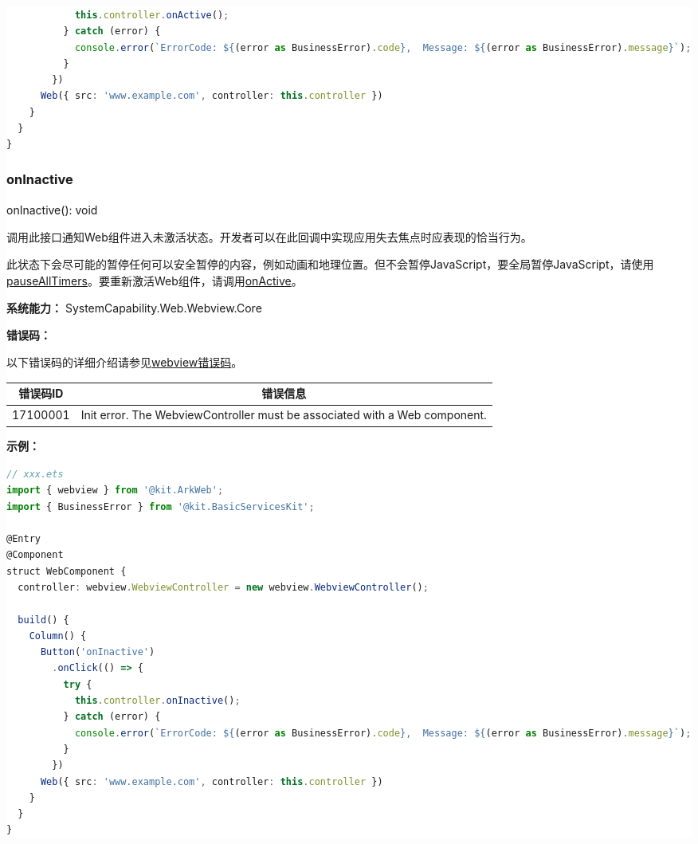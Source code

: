 ```ts
            this.controller.onActive();
          } catch (error) {
            console.error(`ErrorCode: ${(error as BusinessError).code},  Message: ${(error as BusinessError).message}`);
          }
        })
      Web({ src: 'www.example.com', controller: this.controller })
    }
  }
}
```

### onInactive

onInactive(): void

调用此接口通知Web组件进入未激活状态。开发者可以在此回调中实现应用失去焦点时应表现的恰当行为。

此状态下会尽可能的暂停任何可以安全暂停的内容，例如动画和地理位置。但不会暂停JavaScript，要全局暂停JavaScript，请使用[pauseAllTimers](#pausealltimers12)。要重新激活Web组件，请调用[onActive](#onactive)。

**系统能力：** SystemCapability.Web.Webview.Core

**错误码：**

以下错误码的详细介绍请参见[webview错误码](errorcode-webview.md)。

| 错误码ID | 错误信息                                                     |
| -------- | ------------------------------------------------------------ |
| 17100001 | Init error. The WebviewController must be associated with a Web component. |

**示例：**

```ts
// xxx.ets
import { webview } from '@kit.ArkWeb';
import { BusinessError } from '@kit.BasicServicesKit';

@Entry
@Component
struct WebComponent {
  controller: webview.WebviewController = new webview.WebviewController();

  build() {
    Column() {
      Button('onInactive')
        .onClick(() => {
          try {
            this.controller.onInactive();
          } catch (error) {
            console.error(`ErrorCode: ${(error as BusinessError).code},  Message: ${(error as BusinessError).message}`);
          }
        })
      Web({ src: 'www.example.com', controller: this.controller })
    }
  }
}
```
